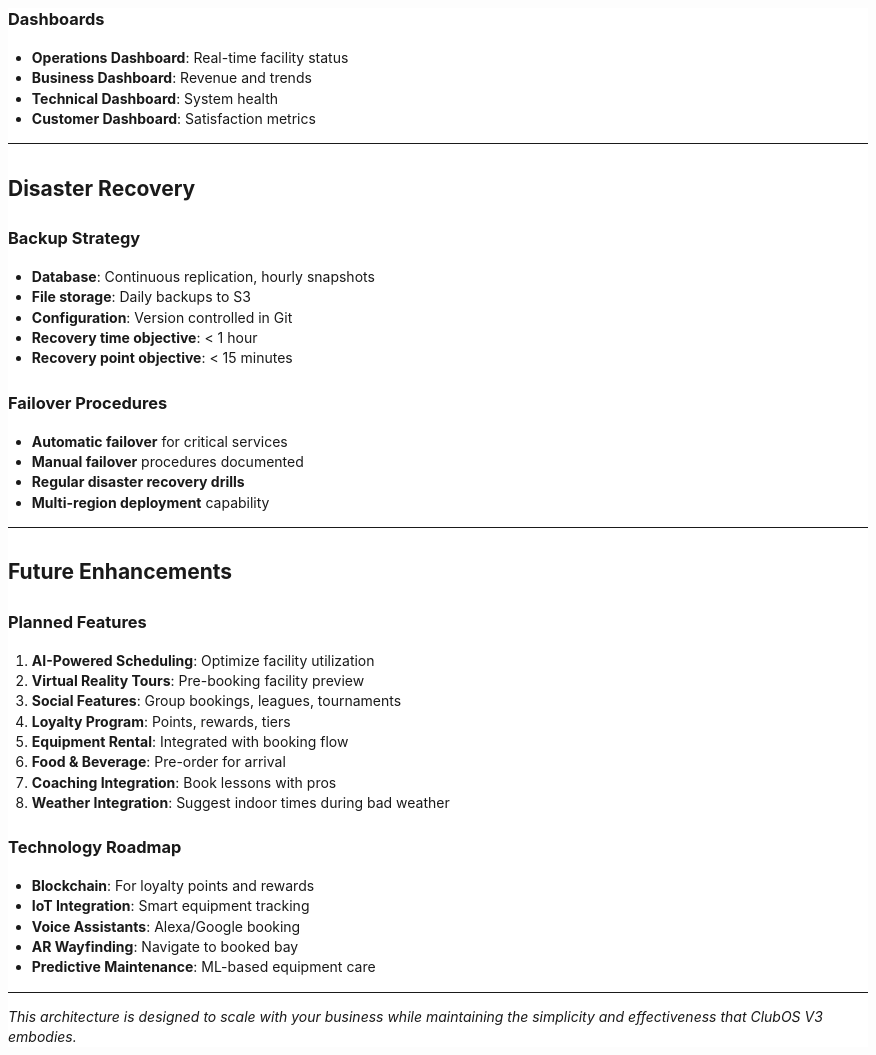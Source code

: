 ### Dashboards
- **Operations Dashboard**: Real-time facility status
- **Business Dashboard**: Revenue and trends
- **Technical Dashboard**: System health
- **Customer Dashboard**: Satisfaction metrics

---

## Disaster Recovery

### Backup Strategy
- **Database**: Continuous replication, hourly snapshots
- **File storage**: Daily backups to S3
- **Configuration**: Version controlled in Git
- **Recovery time objective**: < 1 hour
- **Recovery point objective**: < 15 minutes

### Failover Procedures
- **Automatic failover** for critical services
- **Manual failover** procedures documented
- **Regular disaster recovery drills**
- **Multi-region deployment** capability

---

## Future Enhancements

### Planned Features
1. **AI-Powered Scheduling**: Optimize facility utilization
2. **Virtual Reality Tours**: Pre-booking facility preview
3. **Social Features**: Group bookings, leagues, tournaments
4. **Loyalty Program**: Points, rewards, tiers
5. **Equipment Rental**: Integrated with booking flow
6. **Food & Beverage**: Pre-order for arrival
7. **Coaching Integration**: Book lessons with pros
8. **Weather Integration**: Suggest indoor times during bad weather

### Technology Roadmap
- **Blockchain**: For loyalty points and rewards
- **IoT Integration**: Smart equipment tracking
- **Voice Assistants**: Alexa/Google booking
- **AR Wayfinding**: Navigate to booked bay
- **Predictive Maintenance**: ML-based equipment care

---

*This architecture is designed to scale with your business while maintaining the simplicity and effectiveness that ClubOS V3 embodies.*
